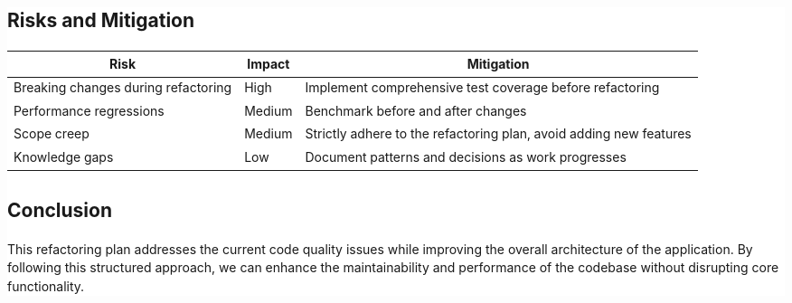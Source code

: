 ## Risks and Mitigation

| Risk | Impact | Mitigation |
|------|--------|------------|
| Breaking changes during refactoring | High | Implement comprehensive test coverage before refactoring |
| Performance regressions | Medium | Benchmark before and after changes |
| Scope creep | Medium | Strictly adhere to the refactoring plan, avoid adding new features |
| Knowledge gaps | Low | Document patterns and decisions as work progresses |

## Conclusion

This refactoring plan addresses the current code quality issues while improving the overall architecture of the application. By following this structured approach, we can enhance the maintainability and performance of the codebase without disrupting core functionality. 